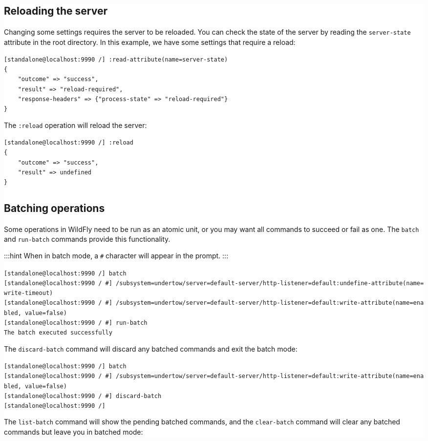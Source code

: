 ## Reloading the server

Changing some settings requires the server to be reloaded. You can check the state of the server by reading the `server-state` attribute in the root directory. In this example, we have some settings that require a reload:

```
[standalone@localhost:9990 /] :read-attribute(name=server-state)
{
    "outcome" => "success",
    "result" => "reload-required",
    "response-headers" => {"process-state" => "reload-required"}
}
```

The `:reload` operation will reload the server:

```
[standalone@localhost:9990 /] :reload
{
    "outcome" => "success",
    "result" => undefined
}
```

## Batching operations

Some operations in WildFly need to be run as an atomic unit, or you may want all commands to succeed or fail as one. The `batch` and `run-batch` commands provide this functionality.

:::hint
When in batch mode, a `#` character will appear in the prompt.
:::

```
[standalone@localhost:9990 /] batch
[standalone@localhost:9990 / #] /subsystem=undertow/server=default-server/http-listener=default:undefine-attribute(name=write-timeout)
[standalone@localhost:9990 / #] /subsystem=undertow/server=default-server/http-listener=default:write-attribute(name=enabled, value=false)
[standalone@localhost:9990 / #] run-batch
The batch executed successfully
```

The `discard-batch` command will discard any batched commands and exit the batch mode:

```
[standalone@localhost:9990 /] batch
[standalone@localhost:9990 / #] /subsystem=undertow/server=default-server/http-listener=default:write-attribute(name=enabled, value=false)
[standalone@localhost:9990 / #] discard-batch
[standalone@localhost:9990 /]
```

The `list-batch` command will show the pending batched commands, and the `clear-batch` command will clear any batched commands but leave you in batched mode:

